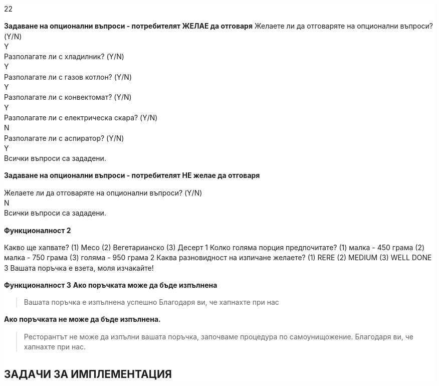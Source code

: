 22                                                 <br>

**Задаване на опционални въпроси - потребителят ЖЕЛАЕ да отговаря**
Желаете ли да отговаряте на опционални въпроси? (Y/N)  <br>
Y                                                      <br>
Разполагате ли с хладилник? (Y/N)                      <br>
Y                                                      <br>
Разполагате ли с газов котлон?  (Y/N)                  <br>
Y                                                      <br>
Разполагате ли с конвектомат?  (Y/N)                   <br>
Y                                                      <br>
Разполагате ли с електрическа скара?  (Y/N)            <br>
N                                                      <br>
Разполагате ли с аспиратор?  (Y/N)                     <br>
Y                                                      <br>
Всички въпроси са зададени.

**Задаване на опционални въпроси - потребителят НЕ желае да отговаря**

Желаете ли да отговаряте на опционални въпроси? (Y/N)  <br>
N                                                      <br>
Всички въпроси са зададени.

**Функционалност 2**

Какво ще хапвате?
(1) Месо 
(2) Вегетарианско
(3) Десерт
1
Колко голяма порция предпочитате?
(1) малка  - 450 грама
(2) малка  - 750 грама
(3) голяма - 950 грама
2
Каква разновидност на изпичане желаете?
(1) RERE
(2) MEDIUM
(3) WELL DONE
3
Вашата поръчка е взета, моля изчакайте!

**Функционалност 3**
**Ако поръчката може да бъде изпълнена**

> Вашата поръчка е изпълнена успешно
> Благодаря ви, че хапнахте при нас

**Ако поръчката не може да бъде изпълнена.**
> Ресторантът не може да изпълни вашата поръчка, започваме процедура по самоунищожение.
> Благодаря ви, че хапнахте при нас.

## ЗАДАЧИ ЗА ИМПЛЕМЕНТАЦИЯ
